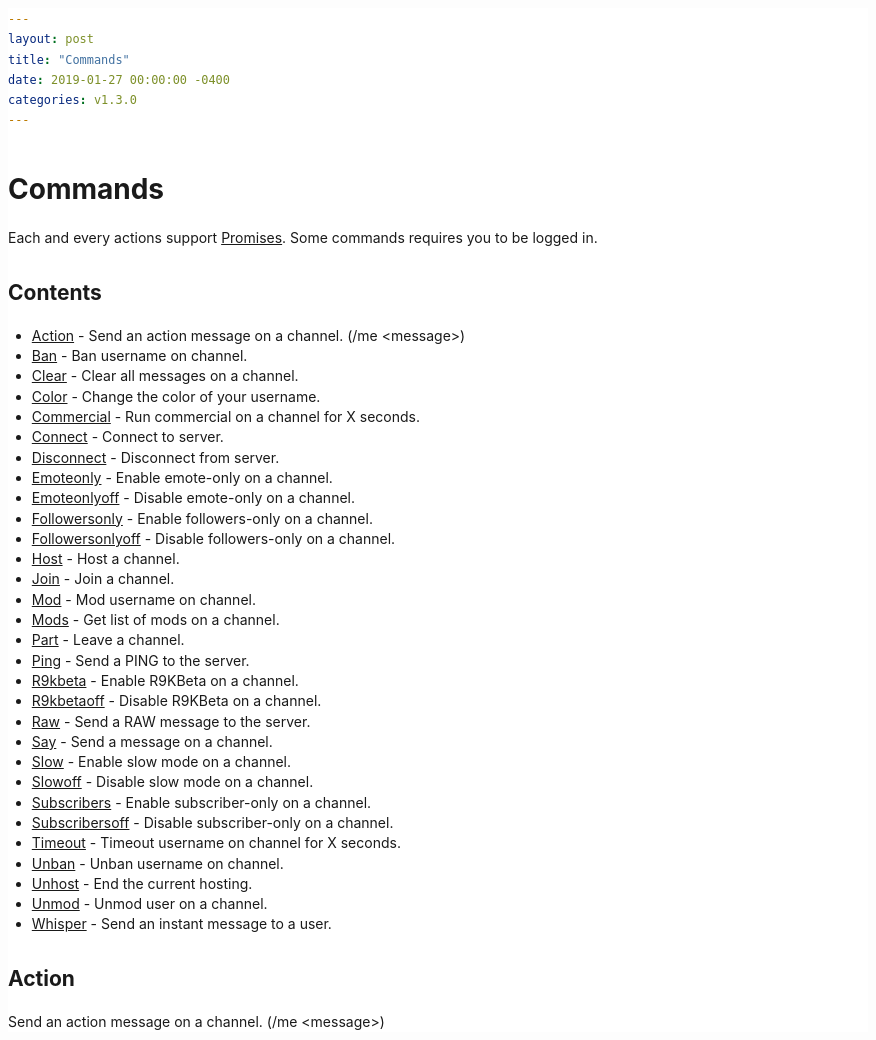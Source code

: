 ```yaml
---
layout: post
title: "Commands"
date: 2019-01-27 00:00:00 -0400
categories: v1.3.0
---
```

# Commands

Each and every actions support [Promises](https://developer.mozilla.org/en/docs/Web/JavaScript/Reference/Global_Objects/Promise). Some commands requires you to be logged in.

## Contents

- [Action](#action) - Send an action message on a channel. (/me &lt;message&gt;)
- [Ban](#ban) - Ban username on channel.
- [Clear](#clear) - Clear all messages on a channel.
- [Color](#color) - Change the color of your username.
- [Commercial](#commercial) - Run commercial on a channel for X seconds.
- [Connect](#connect) - Connect to server.
- [Disconnect](#disconnect) - Disconnect from server.
- [Emoteonly](#emoteonly) - Enable emote-only on a channel.
- [Emoteonlyoff](#emoteonlyoff) - Disable emote-only on a channel.
- [Followersonly](#followersonly) - Enable followers-only on a channel.
- [Followersonlyoff](#followersonlyoff) - Disable followers-only on a channel.
- [Host](#host) - Host a channel.
- [Join](#join) - Join a channel.
- [Mod](#mod) - Mod username on channel.
- [Mods](#mods) - Get list of mods on a channel.
- [Part](#part) - Leave a channel.
- [Ping](#ping) - Send a PING to the server.
- [R9kbeta](#r9kbeta) - Enable R9KBeta on a channel.
- [R9kbetaoff](#r9kbetaoff) - Disable R9KBeta on a channel.
- [Raw](#raw) - Send a RAW message to the server.
- [Say](#say) - Send a message on a channel.
- [Slow](#slow) - Enable slow mode on a channel.
- [Slowoff](#slowoff) - Disable slow mode on a channel.
- [Subscribers](#subscribers) - Enable subscriber-only on a channel.
- [Subscribersoff](#subscribersoff) - Disable subscriber-only on a channel.
- [Timeout](#timeout) - Timeout username on channel for X seconds.
- [Unban](#unban) - Unban username on channel.
- [Unhost](#unhost) - End the current hosting.
- [Unmod](#unmod) - Unmod user on a channel.
- [Whisper](#whisper) - Send an instant message to a user.

## Action

Send an action message on a channel. (/me &lt;message&gt;)
